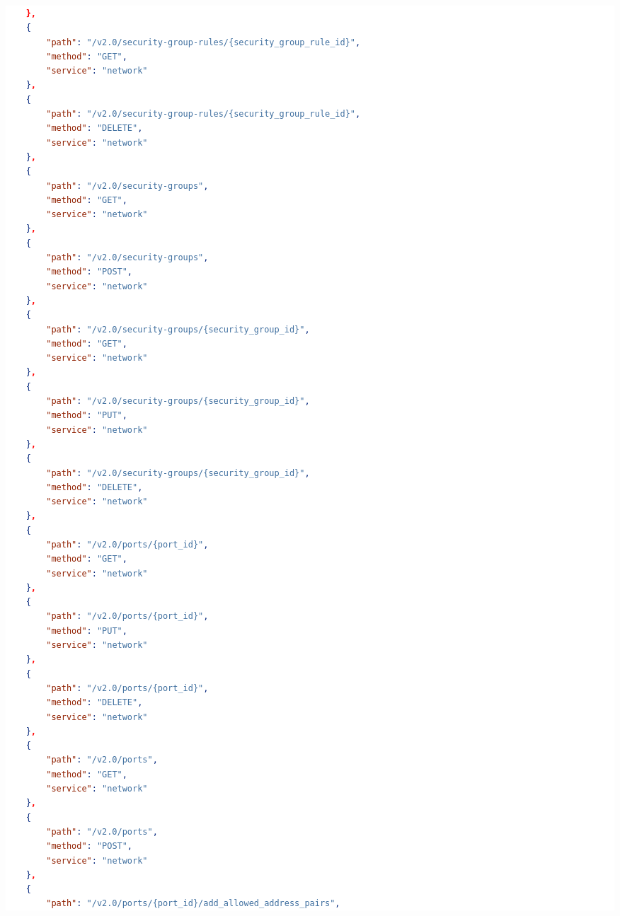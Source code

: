 ```json
    },
    {
        "path": "/v2.0/security-group-rules/{security_group_rule_id}",
        "method": "GET",
        "service": "network"
    },
    {
        "path": "/v2.0/security-group-rules/{security_group_rule_id}",
        "method": "DELETE",
        "service": "network"
    },
    {
        "path": "/v2.0/security-groups",
        "method": "GET",
        "service": "network"
    },
    {
        "path": "/v2.0/security-groups",
        "method": "POST",
        "service": "network"
    },
    {
        "path": "/v2.0/security-groups/{security_group_id}",
        "method": "GET",
        "service": "network"
    },
    {
        "path": "/v2.0/security-groups/{security_group_id}",
        "method": "PUT",
        "service": "network"
    },
    {
        "path": "/v2.0/security-groups/{security_group_id}",
        "method": "DELETE",
        "service": "network"
    },
    {
        "path": "/v2.0/ports/{port_id}",
        "method": "GET",
        "service": "network"
    },
    {
        "path": "/v2.0/ports/{port_id}",
        "method": "PUT",
        "service": "network"
    },
    {
        "path": "/v2.0/ports/{port_id}",
        "method": "DELETE",
        "service": "network"
    },
    {
        "path": "/v2.0/ports",
        "method": "GET",
        "service": "network"
    },
    {
        "path": "/v2.0/ports",
        "method": "POST",
        "service": "network"
    },
    {
        "path": "/v2.0/ports/{port_id}/add_allowed_address_pairs",
```